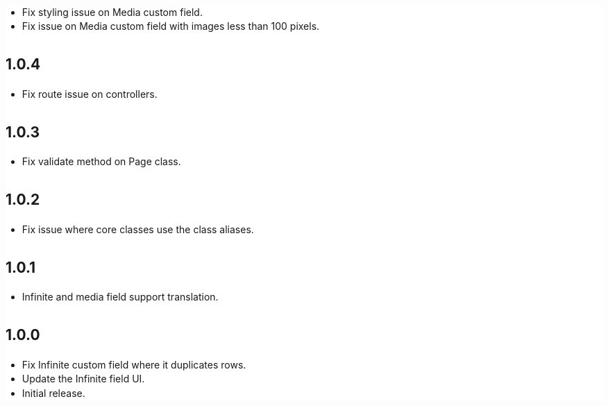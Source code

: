 - Fix styling issue on Media custom field.
- Fix issue on Media custom field with images less than 100 pixels.

1.0.4
-----

- Fix route issue on controllers.

1.0.3
-----

- Fix validate method on Page class.

1.0.2
-----

- Fix issue where core classes use the class aliases.

1.0.1
-----

- Infinite and media field support translation.

1.0.0
-----

- Fix Infinite custom field where it duplicates rows.
- Update the Infinite field UI.
- Initial release.